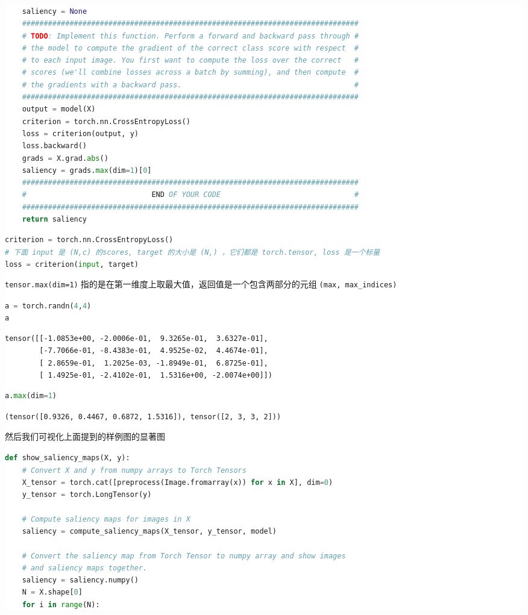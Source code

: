 ```python
    saliency = None
    ##############################################################################
    # TODO: Implement this function. Perform a forward and backward pass through #
    # the model to compute the gradient of the correct class score with respect  #
    # to each input image. You first want to compute the loss over the correct   #
    # scores (we'll combine losses across a batch by summing), and then compute  #
    # the gradients with a backward pass.                                        #
    ##############################################################################
    output = model(X)
    criterion = torch.nn.CrossEntropyLoss()
    loss = criterion(output, y)
    loss.backward()
    grads = X.grad.abs()
    saliency = grads.max(dim=1)[0]
    ##############################################################################
    #                             END OF YOUR CODE                               #
    ##############################################################################
    return saliency
```


```python
criterion = torch.nn.CrossEntropyLoss()
# 下面 input 是 (N,c) 的scores, target 的大小是 (N,) ，它们都是 torch.tensor, loss 是一个标量
loss = criterion(input, target)
```

`tensor.max(dim=1)` 指的是在第一维度上取最大值，返回值是一个包含两部分的元组 `(max, max_indices)`


```python
a = torch.randn(4,4)
a
```




    tensor([[-1.0853e+00, -2.0006e-01,  9.3265e-01,  3.6327e-01],
            [-7.7066e-01, -8.4383e-01,  4.9525e-02,  4.4674e-01],
            [ 2.8659e-01,  1.2025e-03, -1.8949e-01,  6.8725e-01],
            [ 1.4925e-01, -2.4102e-01,  1.5316e+00, -2.0074e+00]])




```python
a.max(dim=1)
```




    (tensor([0.9326, 0.4467, 0.6872, 1.5316]), tensor([2, 3, 3, 2]))



然后我们可视化上面提到的样例图的显著图


```python
def show_saliency_maps(X, y):
    # Convert X and y from numpy arrays to Torch Tensors
    X_tensor = torch.cat([preprocess(Image.fromarray(x)) for x in X], dim=0)
    y_tensor = torch.LongTensor(y)

    # Compute saliency maps for images in X
    saliency = compute_saliency_maps(X_tensor, y_tensor, model)

    # Convert the saliency map from Torch Tensor to numpy array and show images
    # and saliency maps together.
    saliency = saliency.numpy()
    N = X.shape[0]
    for i in range(N):
```